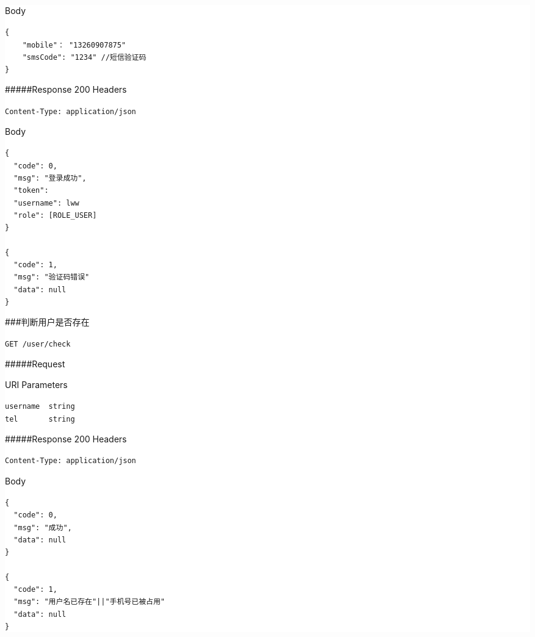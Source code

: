 Body

```
{
    "mobile"： "13260907875"
    "smsCode": "1234" //短信验证码
}
```
#####Response  200
Headers

```
Content-Type: application/json
```

Body

```
{
  "code": 0,
  "msg": "登录成功",
  "token":
  "username": lww
  "role": [ROLE_USER]
}

{
  "code": 1,
  "msg": "验证码错误" 
  "data": null
}
``` 

###判断用户是否存在
```
GET /user/check
```
#####Request 

URI Parameters
```
username  string 
tel       string
```
 
#####Response  200
Headers

```
Content-Type: application/json
```

Body

```
{
  "code": 0,
  "msg": "成功",
  "data": null
}

{
  "code": 1,
  "msg": "用户名已存在"||"手机号已被占用"
  "data": null
}
```
